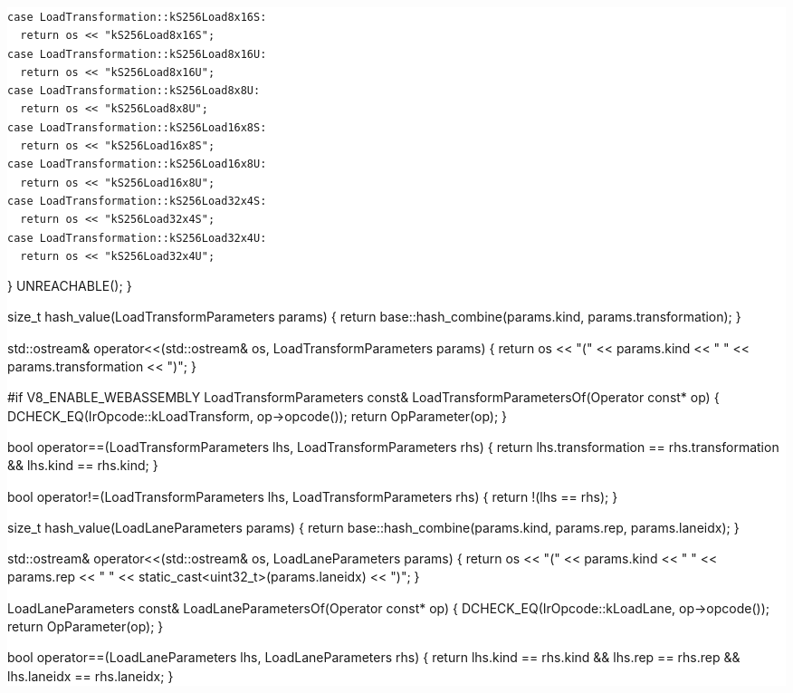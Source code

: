     case LoadTransformation::kS256Load8x16S:
      return os << "kS256Load8x16S";
    case LoadTransformation::kS256Load8x16U:
      return os << "kS256Load8x16U";
    case LoadTransformation::kS256Load8x8U:
      return os << "kS256Load8x8U";
    case LoadTransformation::kS256Load16x8S:
      return os << "kS256Load16x8S";
    case LoadTransformation::kS256Load16x8U:
      return os << "kS256Load16x8U";
    case LoadTransformation::kS256Load32x4S:
      return os << "kS256Load32x4S";
    case LoadTransformation::kS256Load32x4U:
      return os << "kS256Load32x4U";
  }
  UNREACHABLE();
}

size_t hash_value(LoadTransformParameters params) {
  return base::hash_combine(params.kind, params.transformation);
}

std::ostream& operator<<(std::ostream& os, LoadTransformParameters params) {
  return os << "(" << params.kind << " " << params.transformation << ")";
}

#if V8_ENABLE_WEBASSEMBLY
LoadTransformParameters const& LoadTransformParametersOf(Operator const* op) {
  DCHECK_EQ(IrOpcode::kLoadTransform, op->opcode());
  return OpParameter<LoadTransformParameters>(op);
}

bool operator==(LoadTransformParameters lhs, LoadTransformParameters rhs) {
  return lhs.transformation == rhs.transformation && lhs.kind == rhs.kind;
}

bool operator!=(LoadTransformParameters lhs, LoadTransformParameters rhs) {
  return !(lhs == rhs);
}

size_t hash_value(LoadLaneParameters params) {
  return base::hash_combine(params.kind, params.rep, params.laneidx);
}

std::ostream& operator<<(std::ostream& os, LoadLaneParameters params) {
  return os << "(" << params.kind << " " << params.rep << " "
            << static_cast<uint32_t>(params.laneidx) << ")";
}

LoadLaneParameters const& LoadLaneParametersOf(Operator const* op) {
  DCHECK_EQ(IrOpcode::kLoadLane, op->opcode());
  return OpParameter<LoadLaneParameters>(op);
}

bool operator==(LoadLaneParameters lhs, LoadLaneParameters rhs) {
  return lhs.kind == rhs.kind && lhs.rep == rhs.rep &&
         lhs.laneidx == rhs.laneidx;
}
